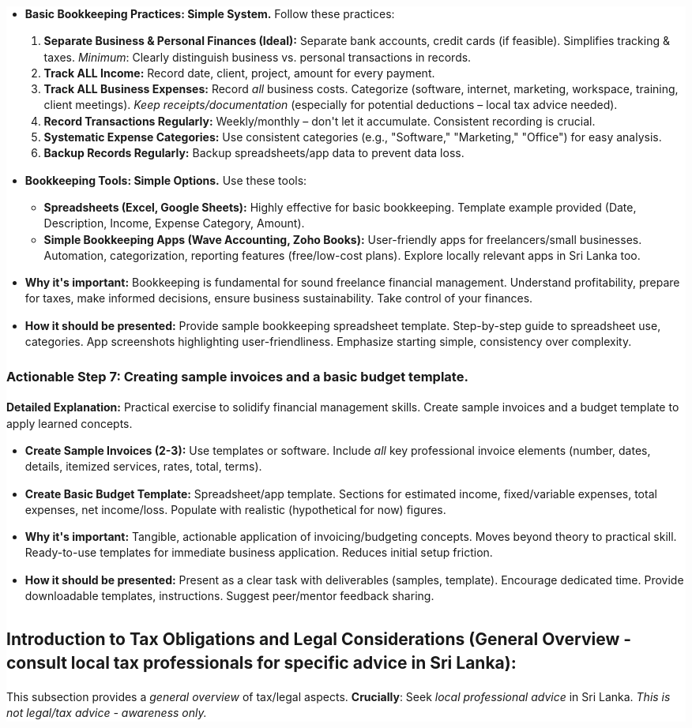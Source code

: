 * **Basic Bookkeeping Practices: Simple System.** Follow these practices:
    1. **Separate Business & Personal Finances (Ideal):** Separate bank accounts, credit cards (if feasible). Simplifies tracking & taxes.  *Minimum*: Clearly distinguish business vs. personal transactions in records.
    2. **Track ALL Income:** Record date, client, project, amount for every payment.
    3. **Track ALL Business Expenses:** Record *all* business costs. Categorize (software, internet, marketing, workspace, training, client meetings). *Keep receipts/documentation* (especially for potential deductions – local tax advice needed).
    4. **Record Transactions Regularly:** Weekly/monthly – don't let it accumulate. Consistent recording is crucial.
    5. **Systematic Expense Categories:** Use consistent categories (e.g., "Software," "Marketing," "Office") for easy analysis.
    6. **Backup Records Regularly:** Backup spreadsheets/app data to prevent data loss.

* **Bookkeeping Tools: Simple Options.** Use these tools:
    * **Spreadsheets (Excel, Google Sheets):** Highly effective for basic bookkeeping. Template example provided (Date, Description, Income, Expense Category, Amount).
    * **Simple Bookkeeping Apps (Wave Accounting, Zoho Books):** User-friendly apps for freelancers/small businesses. Automation, categorization, reporting features (free/low-cost plans). Explore locally relevant apps in Sri Lanka too.

* **Why it's important:** Bookkeeping is fundamental for sound freelance financial management. Understand profitability, prepare for taxes, make informed decisions, ensure business sustainability. Take control of your finances.

* **How it should be presented:** Provide sample bookkeeping spreadsheet template. Step-by-step guide to spreadsheet use, categories. App screenshots highlighting user-friendliness.  Emphasize starting simple, consistency over complexity.

### Actionable Step 7: Creating sample invoices and a basic budget template.

**Detailed Explanation:** Practical exercise to solidify financial management skills.  Create sample invoices and a budget template to apply learned concepts.

* **Create Sample Invoices (2-3):** Use templates or software. Include *all* key professional invoice elements (number, dates, details, itemized services, rates, total, terms).
* **Create Basic Budget Template:** Spreadsheet/app template. Sections for estimated income, fixed/variable expenses, total expenses, net income/loss. Populate with realistic (hypothetical for now) figures.

* **Why it's important:** Tangible, actionable application of invoicing/budgeting concepts. Moves beyond theory to practical skill. Ready-to-use templates for immediate business application. Reduces initial setup friction.

* **How it should be presented:** Present as a clear task with deliverables (samples, template). Encourage dedicated time. Provide downloadable templates, instructions. Suggest peer/mentor feedback sharing.

## Introduction to Tax Obligations and Legal Considerations (General Overview - consult local tax professionals for specific advice in Sri Lanka):

This subsection provides a *general overview* of tax/legal aspects. **Crucially**: Seek *local professional advice* in Sri Lanka. *This is not legal/tax advice - awareness only.*
